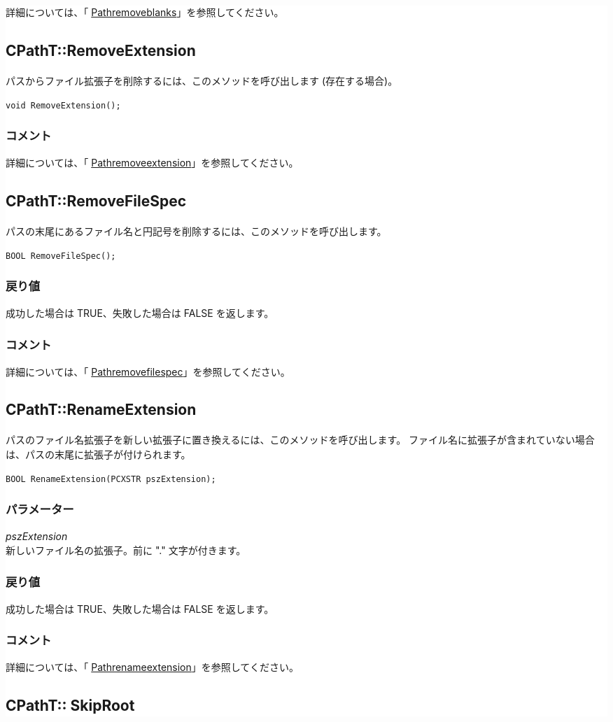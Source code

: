 詳細については、「 [Pathremoveblanks](/windows/win32/api/shlwapi/nf-shlwapi-pathremoveblanksw)」を参照してください。

##  <a name="removeextension"></a>  CPathT::RemoveExtension

パスからファイル拡張子を削除するには、このメソッドを呼び出します (存在する場合)。

```
void RemoveExtension();
```

### <a name="remarks"></a>コメント

詳細については、「 [Pathremoveextension](/windows/win32/api/shlwapi/nf-shlwapi-pathremoveextensionw)」を参照してください。

##  <a name="removefilespec"></a>  CPathT::RemoveFileSpec

パスの末尾にあるファイル名と円記号を削除するには、このメソッドを呼び出します。

```
BOOL RemoveFileSpec();
```

### <a name="return-value"></a>戻り値

成功した場合は TRUE、失敗した場合は FALSE を返します。

### <a name="remarks"></a>コメント

詳細については、「 [Pathremovefilespec](/windows/win32/api/shlwapi/nf-shlwapi-pathremovefilespecw)」を参照してください。

##  <a name="renameextension"></a>  CPathT::RenameExtension

パスのファイル名拡張子を新しい拡張子に置き換えるには、このメソッドを呼び出します。 ファイル名に拡張子が含まれていない場合は、パスの末尾に拡張子が付けられます。

```
BOOL RenameExtension(PCXSTR pszExtension);
```

### <a name="parameters"></a>パラメーター

*pszExtension*<br/>
新しいファイル名の拡張子。前に "." 文字が付きます。

### <a name="return-value"></a>戻り値

成功した場合は TRUE、失敗した場合は FALSE を返します。

### <a name="remarks"></a>コメント

詳細については、「 [Pathrenameextension](/windows/win32/api/shlwapi/nf-shlwapi-pathrenameextensionw)」を参照してください。

##  <a name="skiproot"></a>CPathT:: SkipRoot
